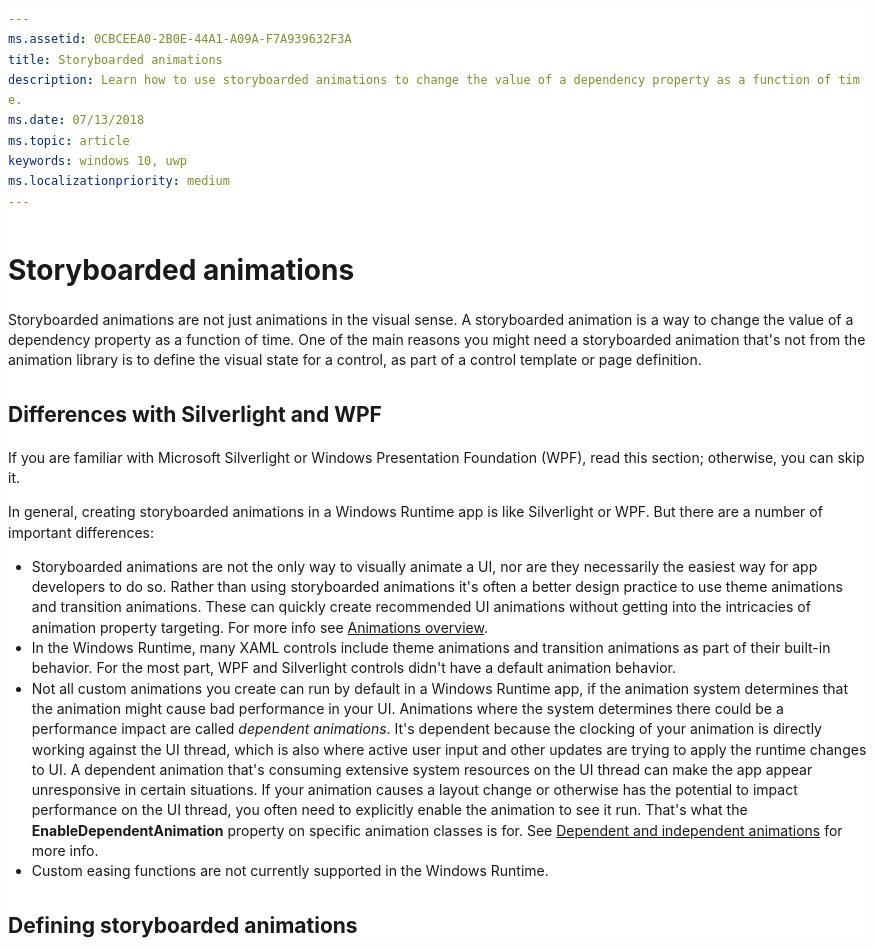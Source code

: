 ```yaml
---
ms.assetid: 0CBCEEA0-2B0E-44A1-A09A-F7A939632F3A
title: Storyboarded animations
description: Learn how to use storyboarded animations to change the value of a dependency property as a function of time.
ms.date: 07/13/2018
ms.topic: article
keywords: windows 10, uwp
ms.localizationpriority: medium
---
```

# Storyboarded animations

Storyboarded animations are not just animations in the visual sense. A storyboarded animation is a way to change the value of a dependency property as a function of time. One of the main reasons you might need a storyboarded animation that's not from the animation library is to define the visual state for a control, as part of a control template or page definition.

## Differences with Silverlight and WPF

If you are familiar with Microsoft Silverlight or Windows Presentation Foundation (WPF), read this section; otherwise, you can skip it.

In general, creating storyboarded animations in a Windows Runtime app is like Silverlight or WPF. But there are a number of important differences:

-   Storyboarded animations are not the only way to visually animate a UI, nor are they necessarily the easiest way for app developers to do so. Rather than using storyboarded animations it's often a better design practice to use theme animations and transition animations. These can quickly create recommended UI animations without getting into the intricacies of animation property targeting. For more info see [Animations overview](xaml-animation.md).
-   In the Windows Runtime, many XAML controls include theme animations and transition animations as part of their built-in behavior. For the most part, WPF and Silverlight controls didn't have a default animation behavior.
-   Not all custom animations you create can run by default in a Windows Runtime app, if the animation system determines that the animation might cause bad performance in your UI. Animations where the system determines there could be a performance impact are called *dependent animations*. It's dependent because the clocking of your animation is directly working against the UI thread, which is also where active user input and other updates are trying to apply the runtime changes to UI. A dependent animation that's consuming extensive system resources on the UI thread can make the app appear unresponsive in certain situations. If your animation causes a layout change or otherwise has the potential to impact performance on the UI thread, you often need to explicitly enable the animation to see it run. That's what the **EnableDependentAnimation** property on specific animation classes is for. See [Dependent and independent animations](./storyboarded-animations.md#dependent-and-independent-animations) for more info.
-   Custom easing functions are not currently supported in the Windows Runtime.

## Defining storyboarded animations
